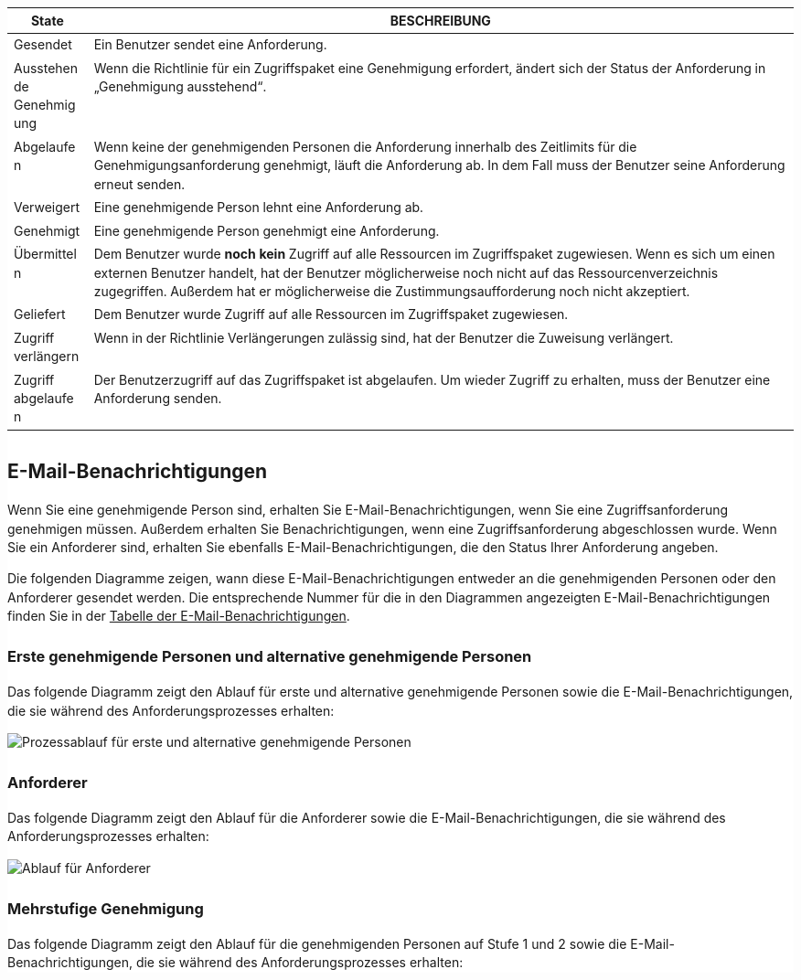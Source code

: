 | State | BESCHREIBUNG |
| --- | --- |
| Gesendet | Ein Benutzer sendet eine Anforderung. |
| Ausstehende Genehmigung | Wenn die Richtlinie für ein Zugriffspaket eine Genehmigung erfordert, ändert sich der Status der Anforderung in „Genehmigung ausstehend“. |
| Abgelaufen | Wenn keine der genehmigenden Personen die Anforderung innerhalb des Zeitlimits für die Genehmigungsanforderung genehmigt, läuft die Anforderung ab. In dem Fall muss der Benutzer seine Anforderung erneut senden. |
| Verweigert | Eine genehmigende Person lehnt eine Anforderung ab. |
| Genehmigt | Eine genehmigende Person genehmigt eine Anforderung. |
| Übermitteln | Dem Benutzer wurde **noch kein** Zugriff auf alle Ressourcen im Zugriffspaket zugewiesen. Wenn es sich um einen externen Benutzer handelt, hat der Benutzer möglicherweise noch nicht auf das Ressourcenverzeichnis zugegriffen. Außerdem hat er möglicherweise die Zustimmungsaufforderung noch nicht akzeptiert. |
| Geliefert | Dem Benutzer wurde Zugriff auf alle Ressourcen im Zugriffspaket zugewiesen. |
| Zugriff verlängern | Wenn in der Richtlinie Verlängerungen zulässig sind, hat der Benutzer die Zuweisung verlängert. |
| Zugriff abgelaufen | Der Benutzerzugriff auf das Zugriffspaket ist abgelaufen. Um wieder Zugriff zu erhalten, muss der Benutzer eine Anforderung senden. |

## <a name="email-notifications"></a>E-Mail-Benachrichtigungen

Wenn Sie eine genehmigende Person sind, erhalten Sie E-Mail-Benachrichtigungen, wenn Sie eine Zugriffsanforderung genehmigen müssen. Außerdem erhalten Sie Benachrichtigungen, wenn eine Zugriffsanforderung abgeschlossen wurde. Wenn Sie ein Anforderer sind, erhalten Sie ebenfalls E-Mail-Benachrichtigungen, die den Status Ihrer Anforderung angeben.

Die folgenden Diagramme zeigen, wann diese E-Mail-Benachrichtigungen entweder an die genehmigenden Personen oder den Anforderer gesendet werden. Die entsprechende Nummer für die in den Diagrammen angezeigten E-Mail-Benachrichtigungen finden Sie in der [Tabelle der E-Mail-Benachrichtigungen](entitlement-management-process.md#email-notifications-table).

### <a name="first-approvers-and-alternate-approvers"></a>Erste genehmigende Personen und alternative genehmigende Personen
Das folgende Diagramm zeigt den Ablauf für erste und alternative genehmigende Personen sowie die E-Mail-Benachrichtigungen, die sie während des Anforderungsprozesses erhalten:

![Prozessablauf für erste und alternative genehmigende Personen](./media/entitlement-management-process/first-approvers-and-alternate-with-escalation-flow.png)

### <a name="requestors"></a>Anforderer
Das folgende Diagramm zeigt den Ablauf für die Anforderer sowie die E-Mail-Benachrichtigungen, die sie während des Anforderungsprozesses erhalten:

![Ablauf für Anforderer](./media/entitlement-management-process/requestor-approval-request-flow.png)

### <a name="multi-stage-approval"></a>Mehrstufige Genehmigung
Das folgende Diagramm zeigt den Ablauf für die genehmigenden Personen auf Stufe 1 und 2 sowie die E-Mail-Benachrichtigungen, die sie während des Anforderungsprozesses erhalten:
